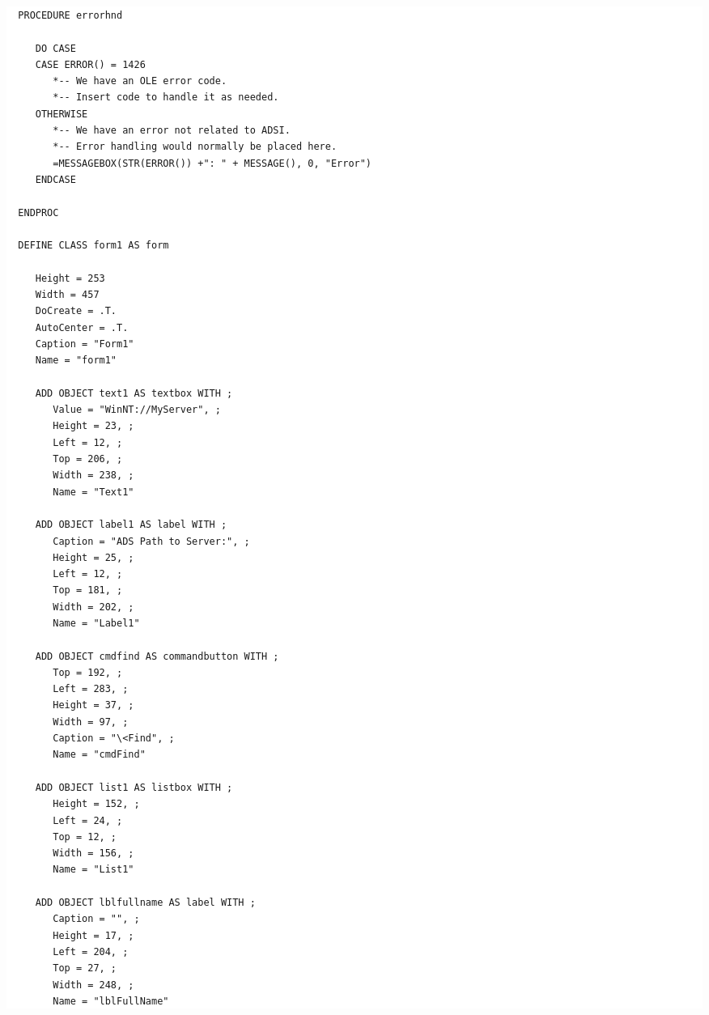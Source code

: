 	  PROCEDURE errorhnd
	
	     DO CASE
	     CASE ERROR() = 1426
	        *-- We have an OLE error code.
	        *-- Insert code to handle it as needed.
	     OTHERWISE
	        *-- We have an error not related to ADSI.
	        *-- Error handling would normally be placed here.
	        =MESSAGEBOX(STR(ERROR()) +": " + MESSAGE(), 0, "Error")
	     ENDCASE
	
	  ENDPROC
	
	  DEFINE CLASS form1 AS form
	
	     Height = 253
	     Width = 457
	     DoCreate = .T.
	     AutoCenter = .T.
	     Caption = "Form1"
	     Name = "form1"
	
	     ADD OBJECT text1 AS textbox WITH ;
	        Value = "WinNT://MyServer", ;
	        Height = 23, ;
	        Left = 12, ;
	        Top = 206, ;
	        Width = 238, ;
	        Name = "Text1"
	
	     ADD OBJECT label1 AS label WITH ;
	        Caption = "ADS Path to Server:", ;
	        Height = 25, ;
	        Left = 12, ;
	        Top = 181, ;
	        Width = 202, ;
	        Name = "Label1"
	
	     ADD OBJECT cmdfind AS commandbutton WITH ;
	        Top = 192, ;
	        Left = 283, ;
	        Height = 37, ;
	        Width = 97, ;
	        Caption = "\<Find", ;
	        Name = "cmdFind"
	
	     ADD OBJECT list1 AS listbox WITH ;
	        Height = 152, ;
	        Left = 24, ;
	        Top = 12, ;
	        Width = 156, ;
	        Name = "List1"
	
	     ADD OBJECT lblfullname AS label WITH ;
	        Caption = "", ;
	        Height = 17, ;
	        Left = 204, ;
	        Top = 27, ;
	        Width = 248, ;
	        Name = "lblFullName"
	
